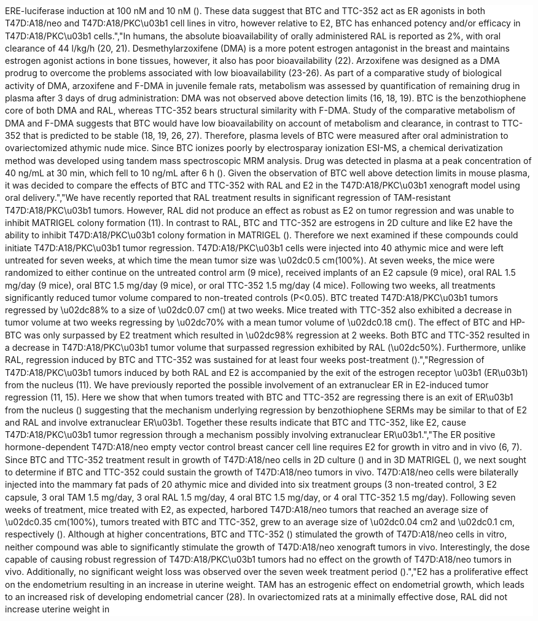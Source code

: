 ERE-luciferase induction at 100 nM and 10 nM (). These data suggest that BTC and TTC-352 act as ER agonists in both T47D:A18\/neo and T47D:A18\/PKC\u03b1 cell lines in vitro, however relative to E2, BTC has enhanced potency and\/or efficacy in T47D:A18\/PKC\u03b1 cells.","In humans, the absolute bioavailability of orally administered RAL is reported as 2%, with oral clearance of 44 l\/kg\/h (20, 21). Desmethylarzoxifene (DMA) is a more potent estrogen antagonist in the breast and maintains estrogen agonist actions in bone tissues, however, it also has poor bioavailability (22). Arzoxifene was designed as a DMA prodrug to overcome the problems associated with low bioavailability (23-26). As part of a comparative study of biological activity of DMA, arzoxifene and F-DMA in juvenile female rats, metabolism was assessed by quantification of remaining drug in plasma after 3 days of drug administration: DMA was not observed above detection limits (16, 18, 19). BTC is the benzothiophene core of both DMA and RAL, whereas TTC-352 bears structural similarity with F-DMA. Study of the comparative metabolism of DMA and F-DMA suggests that BTC would have low bioavailability on account of metabolism and clearance, in contrast to TTC-352 that is predicted to be stable (18, 19, 26, 27). Therefore, plasma levels of BTC were measured after oral administration to ovariectomized athymic nude mice. Since BTC ionizes poorly by electrosparay ionization ESI-MS, a chemical derivatization method was developed using tandem mass spectroscopic MRM analysis. Drug was detected in plasma at a peak concentration of 40 ng\/mL at 30 min, which fell to 10 ng\/mL after 6 h (). Given the observation of BTC well above detection limits in mouse plasma, it was decided to compare the effects of BTC and TTC-352 with RAL and E2 in the T47D:A18\/PKC\u03b1 xenograft model using oral delivery.","We have recently reported that RAL treatment results in significant regression of TAM-resistant T47D:A18\/PKC\u03b1 tumors. However, RAL did not produce an effect as robust as E2 on tumor regression and was unable to inhibit MATRIGEL colony formation (11). In contrast to RAL, BTC and TTC-352 are estrogens in 2D culture and like E2 have the ability to inhibit T47D:A18\/PKC\u03b1 colony formation in MATRIGEL (). Therefore we next examined if these compounds could initiate T47D:A18\/PKC\u03b1 tumor regression. T47D:A18\/PKC\u03b1 cells were injected into 40 athymic mice and were left untreated for seven weeks, at which time the mean tumor size was \u02dc0.5 cm(100%). At seven weeks, the mice were randomized to either continue on the untreated control arm (9 mice), received implants of an E2 capsule (9 mice), oral RAL 1.5 mg\/day (9 mice), oral BTC 1.5 mg\/day (9 mice), or oral TTC-352 1.5 mg\/day (4 mice). Following two weeks, all treatments significantly reduced tumor volume compared to non-treated controls (P<0.05). BTC treated T47D:A18\/PKC\u03b1 tumors regressed by \u02dc88% to a size of \u02dc0.07 cm() at two weeks. Mice treated with TTC-352 also exhibited a decrease in tumor volume at two weeks regressing by \u02dc70% with a mean tumor volume of \u02dc0.18 cm(). The effect of BTC and HP-BTC was only surpassed by E2 treatment which resulted in \u02dc98% regression at 2 weeks. Both BTC and TTC-352 resulted in a decrease in T47D:A18\/PKC\u03b1 tumor volume that surpassed regression exhibited by RAL (\u02dc50%). Furthermore, unlike RAL, regression induced by BTC and TTC-352 was sustained for at least four weeks post-treatment ().","Regression of T47D:A18\/PKC\u03b1 tumors induced by both RAL and E2 is accompanied by the exit of the estrogen receptor \u03b1 (ER\u03b1) from the nucleus (11). We have previously reported the possible involvement of an extranuclear ER in E2-induced tumor regression (11, 15). Here we show that when tumors treated with BTC and TTC-352 are regressing there is an exit of ER\u03b1 from the nucleus () suggesting that the mechanism underlying regression by benzothiophene SERMs may be similar to that of E2 and RAL and involve extranuclear ER\u03b1. Together these results indicate that BTC and TTC-352, like E2, cause T47D:A18\/PKC\u03b1 tumor regression through a mechanism possibly involving extranuclear ER\u03b1.","The ER positive hormone-dependent T47D:A18\/neo empty vector control breast cancer cell line requires E2 for growth in vitro and in vivo (6, 7). Since BTC and TTC-352 treatment result in growth of T47D:A18\/neo cells in 2D culture () and in 3D MATRIGEL (), we next sought to determine if BTC and TTC-352 could sustain the growth of T47D:A18\/neo tumors in vivo. T47D:A18\/neo cells were bilaterally injected into the mammary fat pads of 20 athymic mice and divided into six treatment groups (3 non-treated control, 3 E2 capsule, 3 oral TAM 1.5 mg\/day, 3 oral RAL 1.5 mg\/day, 4 oral BTC 1.5 mg\/day, or 4 oral TTC-352 1.5 mg\/day). Following seven weeks of treatment, mice treated with E2, as expected, harbored T47D:A18\/neo tumors that reached an average size of \u02dc0.35 cm(100%), tumors treated with BTC and TTC-352, grew to an average size of \u02dc0.04 cm2 and \u02dc0.1 cm, respectively (). Although at higher concentrations, BTC and TTC-352 () stimulated the growth of T47D:A18\/neo cells in vitro, neither compound was able to significantly stimulate the growth of T47D:A18\/neo xenograft tumors in vivo. Interestingly, the dose capable of causing robust regression of T47D:A18\/PKC\u03b1 tumors had no effect on the growth of T47D:A18\/neo tumors in vivo. Additionally, no significant weight loss was observed over the seven week treatment period ().","E2 has a proliferative effect on the endometrium resulting in an increase in uterine weight. TAM has an estrogenic effect on endometrial growth, which leads to an increased risk of developing endometrial cancer (28). In ovariectomized rats at a minimally effective dose, RAL did not increase uterine weight in
